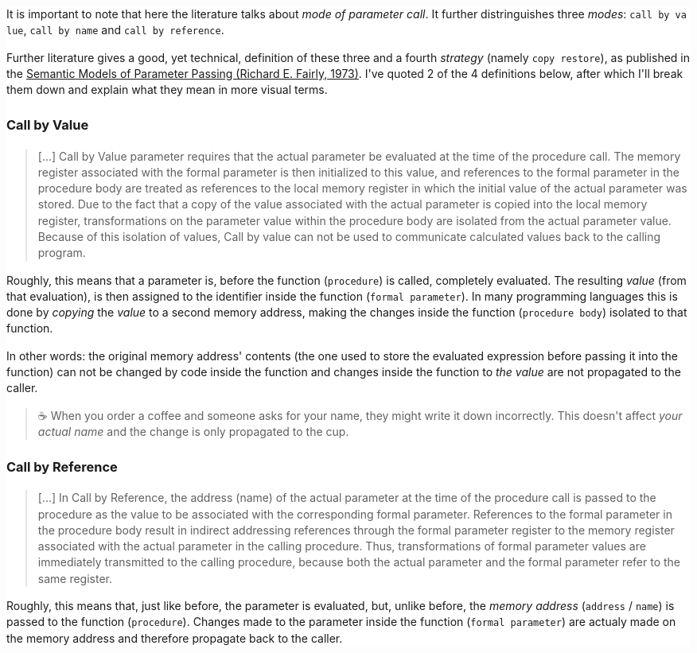 It is important to note that here the literature talks about _mode of parameter
call_. It further distringuishes three _modes_: `call by value`, `call by name`
and `call by reference`.

Further literature gives a good, yet technical, definition of these three and a
fourth _strategy_ (namely `copy restore`), as published in the
[Semantic Models of Parameter Passing (Richard E. Fairly, 1973)][ref-semantic-models-of-parameter-passing].
I've quoted 2 of the 4 definitions below, after which I'll break them down and
explain what they mean in more visual terms.

### Call by Value

> [...] Call by Value parameter requires that the actual parameter be evaluated
> at the time of the procedure call. The memory register associated with the
> formal parameter is then initialized to this value, and references to the
> formal parameter in the procedure body are treated as references to the local
> memory register in which the initial value of the actual parameter was stored.
> Due to the fact that a copy of the value associated with the actual parameter
> is copied into the local memory register, transformations on the parameter
> value within the procedure body are isolated from the actual parameter value.
> Because of this isolation of values, Call by value can not be used to
> communicate calculated values back to the calling program.

Roughly, this means that a parameter is, before the function (`procedure`) is
called, completely evaluated. The resulting _value_ (from that evaluation), is
then assigned to the identifier inside the function (`formal parameter`). In
many programming languages this is done by _copying_ the _value_ to a second
memory address, making the changes inside the function (`procedure body`)
isolated to that function.

In other words: the original memory address' contents (the one used to store the
evaluated expression before passing it into the function) can not be changed by
code inside the function and changes inside the function to _the value_ are not
propagated to the caller.

> ☕ When you order a coffee and someone asks for your name, they might write it
> down incorrectly. This doesn't affect _your actual name_ and the change is
> only propagated to the cup.

### Call by Reference

> [...] In Call by Reference, the address (name) of the actual parameter at the
> time of the procedure call is passed to the procedure as the value to be
> associated with the corresponding formal parameter. References to the formal
> parameter in the procedure body result in indirect addressing references
> through the formal parameter register to the memory register associated with
> the actual parameter in the calling procedure. Thus, transformations of formal
> parameter values are immediately transmitted to the calling procedure, because
> both the actual parameter and the formal parameter refer to the same register.

Roughly, this means that, just like before, the parameter is evaluated, but,
unlike before, the _memory address_ (`address` / `name`) is passed to the
function (`procedure`). Changes made to the parameter inside the function
(`formal parameter`) are actualy made on the memory address and therefore
propagate back to the caller.


[ref-semantic-models-of-parameter-passing]: http://www.cs.colorado.edu/department/publications/reports/docs/CU-CS-016-73.pdf
[ref-the-main-features-of-cpl]: https://academic.oup.com/comjnl/article/6/2/134/364746
[wiki-evaluation-strategy]: https://en.wikipedia.org/wiki/Evaluation_strategy
[wiki-reference-type]: https://en.wikipedia.org/wiki/Value_type_and_reference_type
[ref-php-reference-pass]: https://www.php.net/manual/en/language.references.pass.php
[blog-source-1]: https://medium.com/nodesimplified/javascript-pass-by-value-and-pass-by-reference-in-javascript-fcf10305aa9c
[blog-source-2]: https://stackoverflow.com/questions/13104494/does-javascript-pass-by-reference
[blog-source-3]: https://hackernoon.com/grasp-by-value-and-by-reference-in-javascript-7ed75efa1293
[blog-source-4]: https://codeburst.io/javascript-passing-by-value-vs-reference-explained-in-plain-english-8d00fd06a47c
[blog-source-5]: https://snook.ca/archives/javascript/javascript_pass